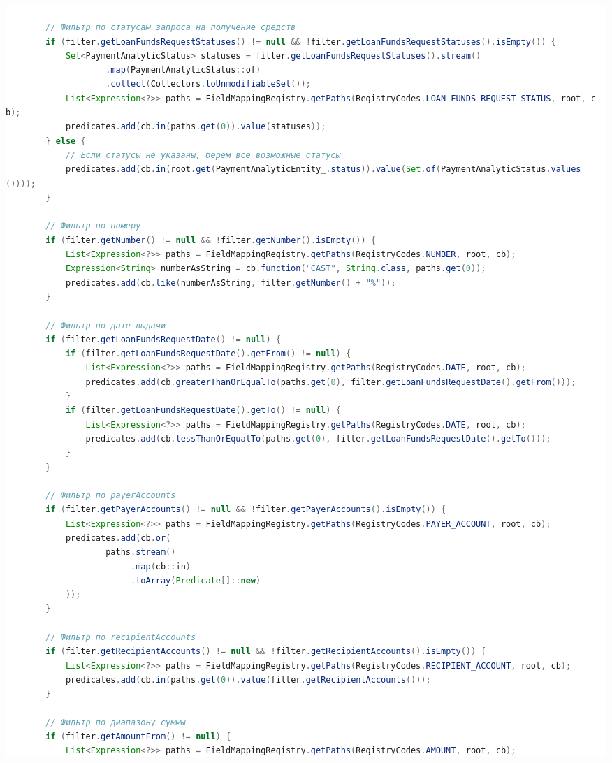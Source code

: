 ```java

        // Фильтр по статусам запроса на получение средств
        if (filter.getLoanFundsRequestStatuses() != null && !filter.getLoanFundsRequestStatuses().isEmpty()) {
            Set<PaymentAnalyticStatus> statuses = filter.getLoanFundsRequestStatuses().stream()
                    .map(PaymentAnalyticStatus::of)
                    .collect(Collectors.toUnmodifiableSet());
            List<Expression<?>> paths = FieldMappingRegistry.getPaths(RegistryCodes.LOAN_FUNDS_REQUEST_STATUS, root, cb);
            predicates.add(cb.in(paths.get(0)).value(statuses));
        } else {
            // Если статусы не указаны, берем все возможные статусы
            predicates.add(cb.in(root.get(PaymentAnalyticEntity_.status)).value(Set.of(PaymentAnalyticStatus.values())));
        }

        // Фильтр по номеру
        if (filter.getNumber() != null && !filter.getNumber().isEmpty()) {
            List<Expression<?>> paths = FieldMappingRegistry.getPaths(RegistryCodes.NUMBER, root, cb);
            Expression<String> numberAsString = cb.function("CAST", String.class, paths.get(0));
            predicates.add(cb.like(numberAsString, filter.getNumber() + "%"));
        }

        // Фильтр по дате выдачи
        if (filter.getLoanFundsRequestDate() != null) {
            if (filter.getLoanFundsRequestDate().getFrom() != null) {
                List<Expression<?>> paths = FieldMappingRegistry.getPaths(RegistryCodes.DATE, root, cb);
                predicates.add(cb.greaterThanOrEqualTo(paths.get(0), filter.getLoanFundsRequestDate().getFrom()));
            }
            if (filter.getLoanFundsRequestDate().getTo() != null) {
                List<Expression<?>> paths = FieldMappingRegistry.getPaths(RegistryCodes.DATE, root, cb);
                predicates.add(cb.lessThanOrEqualTo(paths.get(0), filter.getLoanFundsRequestDate().getTo()));
            }
        }

        // Фильтр по payerAccounts
        if (filter.getPayerAccounts() != null && !filter.getPayerAccounts().isEmpty()) {
            List<Expression<?>> paths = FieldMappingRegistry.getPaths(RegistryCodes.PAYER_ACCOUNT, root, cb);
            predicates.add(cb.or(
                    paths.stream()
                         .map(cb::in)
                         .toArray(Predicate[]::new)
            ));
        }

        // Фильтр по recipientAccounts
        if (filter.getRecipientAccounts() != null && !filter.getRecipientAccounts().isEmpty()) {
            List<Expression<?>> paths = FieldMappingRegistry.getPaths(RegistryCodes.RECIPIENT_ACCOUNT, root, cb);
            predicates.add(cb.in(paths.get(0)).value(filter.getRecipientAccounts()));
        }

        // Фильтр по диапазону суммы
        if (filter.getAmountFrom() != null) {
            List<Expression<?>> paths = FieldMappingRegistry.getPaths(RegistryCodes.AMOUNT, root, cb);
```